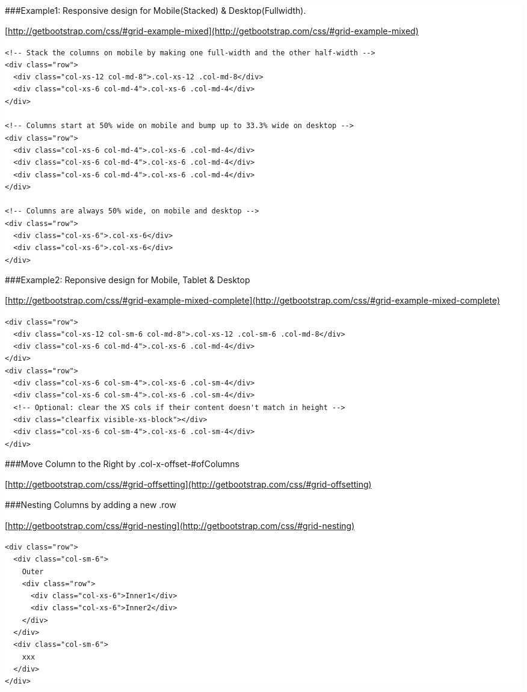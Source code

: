 ###Example1: Responsive design for Mobile(Stacked) & Desktop(Fullwidth). 

[http://getbootstrap.com/css/#grid-example-mixed](http://getbootstrap.com/css/#grid-example-mixed)

```
<!-- Stack the columns on mobile by making one full-width and the other half-width -->
<div class="row">
  <div class="col-xs-12 col-md-8">.col-xs-12 .col-md-8</div>
  <div class="col-xs-6 col-md-4">.col-xs-6 .col-md-4</div>
</div>

<!-- Columns start at 50% wide on mobile and bump up to 33.3% wide on desktop -->
<div class="row">
  <div class="col-xs-6 col-md-4">.col-xs-6 .col-md-4</div>
  <div class="col-xs-6 col-md-4">.col-xs-6 .col-md-4</div>
  <div class="col-xs-6 col-md-4">.col-xs-6 .col-md-4</div>
</div>

<!-- Columns are always 50% wide, on mobile and desktop -->
<div class="row">
  <div class="col-xs-6">.col-xs-6</div>
  <div class="col-xs-6">.col-xs-6</div>
</div>
```

###Example2: Reponsive design for Mobile, Tablet & Desktop

[http://getbootstrap.com/css/#grid-example-mixed-complete](http://getbootstrap.com/css/#grid-example-mixed-complete)

```
<div class="row">
  <div class="col-xs-12 col-sm-6 col-md-8">.col-xs-12 .col-sm-6 .col-md-8</div>
  <div class="col-xs-6 col-md-4">.col-xs-6 .col-md-4</div>
</div>
<div class="row">
  <div class="col-xs-6 col-sm-4">.col-xs-6 .col-sm-4</div>
  <div class="col-xs-6 col-sm-4">.col-xs-6 .col-sm-4</div>
  <!-- Optional: clear the XS cols if their content doesn't match in height -->
  <div class="clearfix visible-xs-block"></div>
  <div class="col-xs-6 col-sm-4">.col-xs-6 .col-sm-4</div>
</div>
```


###Move Column to the Right by .col-x-offset-#ofColumns

[http://getbootstrap.com/css/#grid-offsetting](http://getbootstrap.com/css/#grid-offsetting)

###Nesting Columns by adding a new .row

[http://getbootstrap.com/css/#grid-nesting](http://getbootstrap.com/css/#grid-nesting)

```
<div class="row">
  <div class="col-sm-6">
    Outer
    <div class="row">
      <div class="col-xs-6">Inner1</div>
      <div class="col-xs-6">Inner2</div>
    </div>
  </div>
  <div class="col-sm-6">
    xxx
  </div>
</div>
```
